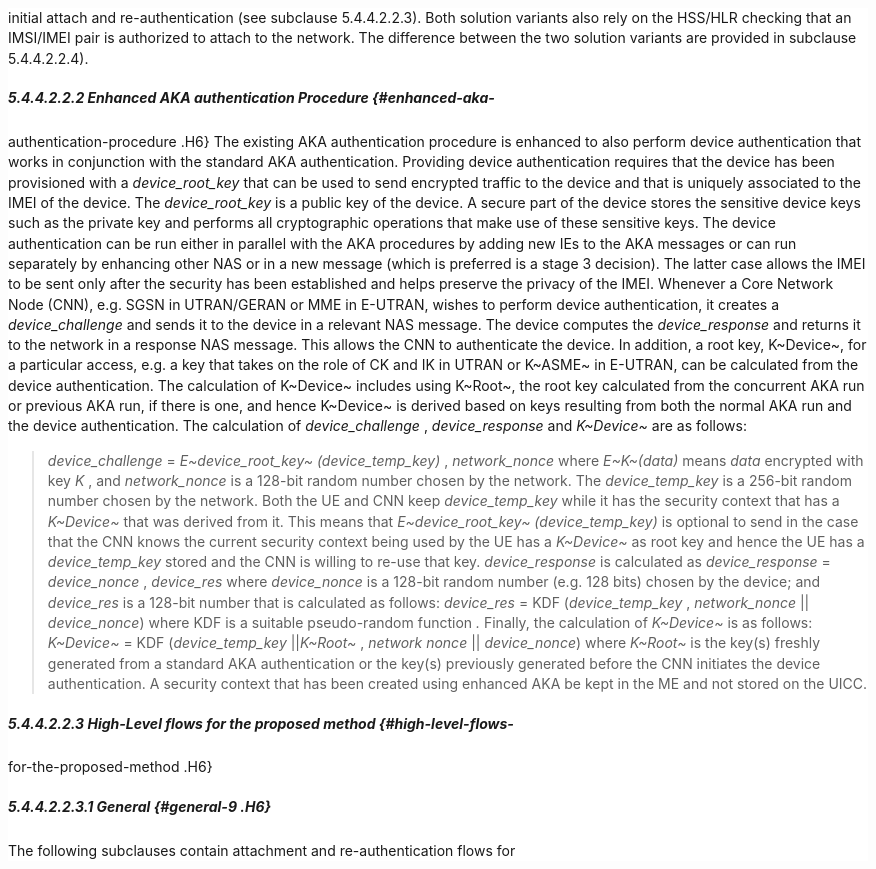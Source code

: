 initial attach and re-authentication (see subclause 5.4.4.2.2.3). Both
solution variants also rely on the HSS/HLR checking that an IMSI/IMEI pair is
authorized to attach to the network. The difference between the two solution
variants are provided in subclause 5.4.4.2.2.4).
##### 5.4.4.2.2.2 Enhanced AKA authentication Procedure {#enhanced-aka-
authentication-procedure .H6}
The existing AKA authentication procedure is enhanced to also perform device
authentication that works in conjunction with the standard AKA authentication.
Providing device authentication requires that the device has been provisioned
with a _device_root_key_ that can be used to send encrypted traffic to the
device and that is uniquely associated to the IMEI of the device. The
_device_root_key_ is a public key of the device. A secure part of the device
stores the sensitive device keys such as the private key and performs all
cryptographic operations that make use of these sensitive keys.
The device authentication can be run either in parallel with the AKA
procedures by adding new IEs to the AKA messages or can run separately by
enhancing other NAS or in a new message (which is preferred is a stage 3
decision). The latter case allows the IMEI to be sent only after the security
has been established and helps preserve the privacy of the IMEI.
Whenever a Core Network Node (CNN), e.g. SGSN in UTRAN/GERAN or MME in
E-UTRAN, wishes to perform device authentication, it creates a
_device_challenge_ and sends it to the device in a relevant NAS message. The
device computes the _device_response_ and returns it to the network in a
response NAS message. This allows the CNN to authenticate the device.
In addition, a root key, K~Device~, for a particular access, e.g. a key that
takes on the role of CK and IK in UTRAN or K~ASME~ in E-UTRAN, can be
calculated from the device authentication. The calculation of K~Device~
includes using K~Root~, the root key calculated from the concurrent AKA run or
previous AKA run, if there is one, and hence K~Device~ is derived based on
keys resulting from both the normal AKA run and the device authentication.
The calculation of _device_challenge_ , _device_response_ and _K~Device~_ are
as follows:
> _device_challenge_ = _E~device_root_key~ (device_temp_key)_ ,
> _network_nonce_
where _E~K~(data)_ means _data_ encrypted with key _K_ , and _network_nonce_
is a 128-bit random number chosen by the network. The _device_temp_key_ is a
256-bit random number chosen by the network.
Both the UE and CNN keep _device_temp_key_ while it has the security context
that has a _K~Device~_ that was derived from it. This means that
_E~device_root_key~ (device_temp_key)_ is optional to send in the case that
the CNN knows the current security context being used by the UE has a
_K~Device~_ as root key and hence the UE has a _device_temp_key_ stored and
the CNN is willing to re-use that key.
_device_response_ is calculated as
> _device_response_ = _device_nonce_ , _device_res_
where _device_nonce_ is a 128-bit random number (e.g. 128 bits) chosen by the
device; and _device_res_ is a 128-bit number that is calculated as follows:
> _device_res_ = KDF (_device_temp_key_ , _network_nonce_ \|\| _device_nonce_)
where KDF is a suitable pseudo-random function _._
Finally, the calculation of _K~Device~_ is as follows:
> _K~Device~_ = KDF (_device_temp_key_ \|\|_K~Root~_ , _network nonce_ \|\|
> _device_nonce_)
where _K~Root~_ is the key(s) freshly generated from a standard AKA
authentication or the key(s) previously generated before the CNN initiates the
device authentication.
A security context that has been created using enhanced AKA be kept in the ME
and not stored on the UICC.
##### 5.4.4.2.2.3 High-Level flows for the proposed method {#high-level-flows-
for-the-proposed-method .H6}
##### 5.4.4.2.2.3.1 General {#general-9 .H6}
The following subclauses contain attachment and re-authentication flows for
